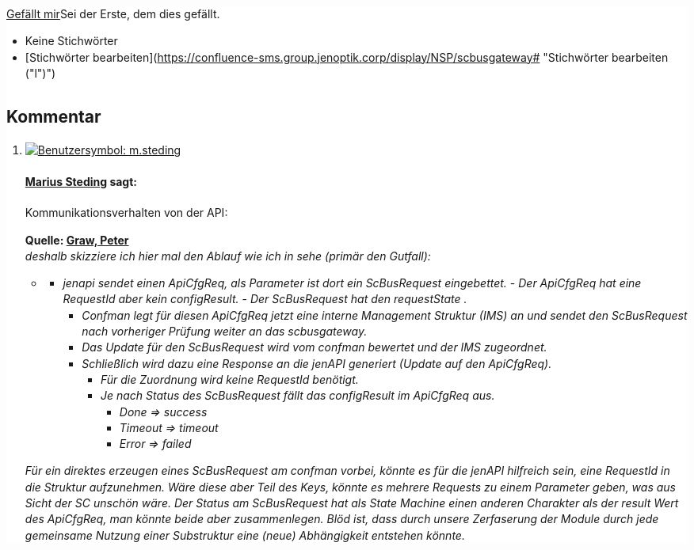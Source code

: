   

  

[Gefällt mir](https://confluence-sms.group.jenoptik.corp/display/NSP/scbusgateway)Sei der Erste, dem dies gefällt.

- Keine Stichwörter
- [Stichwörter bearbeiten](https://confluence-sms.group.jenoptik.corp/display/NSP/scbusgateway# "Stichwörter bearbeiten ("l")")

## Kommentar

1. [![Benutzersymbol: m.steding](https://confluence-sms.group.jenoptik.corp/images/icons/profilepics/Avatar-16.png)](https://confluence-sms.group.jenoptik.corp/display/~m.steding)
    
    #### [Marius Steding](https://confluence-sms.group.jenoptik.corp/display/~m.steding) sagt:
    
    Kommunikationsverhalten von der API:
    
    **Quelle: [Graw, Peter](https://confluence-sms.group.jenoptik.corp/display/~peter.graw)**   
    _deshalb skizziere ich hier mal den Ablauf wie ich in sehe (primär den Gutfall):_
    
      
    
    - - _jenapi sendet einen ApiCfgReq, als Parameter ist dort ein ScBusRequest eingebettet._
            - _Der ApiCfgReq hat eine RequestId aber kein configResult._
            - _Der ScBusRequest hat den requestState <request>._
        - _Confman legt für diesen ApiCfgReq jetzt eine interne Management Struktur (IMS) an und sendet den ScBusRequest nach vorheriger Prüfung weiter an das scbusgateway._
        - _Das Update für den ScBusRequest wird vom confman bewertet und der IMS zugeordnet._
        - _Schließlich wird dazu eine Response an die jenAPI generiert (Update auf den ApiCfgReq)._
            - _Für die Zuordnung wird keine RequestId benötigt._
            - _Je nach Status des ScBusRequest fällt das configResult im ApiCfgReq aus._
                - _Done => success_
                - _Timeout => timeout_
                - _Error => failed_
    
      
    
    _Für ein direktes erzeugen eines ScBusRequest am confman vorbei, könnte es für die jenAPI hilfreich sein, eine RequestId in die Struktur aufzunehmen. Wäre diese aber Teil des Keys, könnte es mehrere Requests zu einem Parameter geben, was aus Sicht der SC unschön wäre. Der Status am ScBusRequest hat als State Machine einen anderen Charakter als der result Wert des ApiCfgReq, man könnte beide aber zusammenlegen. Blöd ist, dass durch unsere Zerfaserung der Module durch jede gemeinsame Nutzung einer Substruktur eine (neue) Abhängigkeit entstehen könnte._
